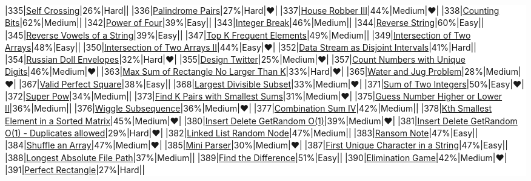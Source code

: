 |335|[Self Crossing](./Algorithms/335.self-crossing)|26%|Hard||
|336|[Palindrome Pairs](./Algorithms/336.palindrome-pairs)|27%|Hard|❤️|
|337|[House Robber III](./Algorithms/337.house-robber-iii)|44%|Medium|❤️|
|338|[Counting Bits](./Algorithms/338.counting-bits)|62%|Medium||
|342|[Power of Four](./Algorithms/342.power-of-four)|39%|Easy||
|343|[Integer Break](./Algorithms/343.integer-break)|46%|Medium||
|344|[Reverse String](./Algorithms/344.reverse-string)|60%|Easy||
|345|[Reverse Vowels of a String](./Algorithms/345.reverse-vowels-of-a-string)|39%|Easy||
|347|[Top K Frequent Elements](./Algorithms/347.top-k-frequent-elements)|49%|Medium||
|349|[Intersection of Two Arrays](./Algorithms/349.intersection-of-two-arrays)|48%|Easy||
|350|[Intersection of Two Arrays II](./Algorithms/350.intersection-of-two-arrays-ii)|44%|Easy|❤️|
|352|[Data Stream as Disjoint Intervals](./Algorithms/352.data-stream-as-disjoint-intervals)|41%|Hard||
|354|[Russian Doll Envelopes](./Algorithms/354.russian-doll-envelopes)|32%|Hard|❤️|
|355|[Design Twitter](./Algorithms/355.design-twitter)|25%|Medium|❤️|
|357|[Count Numbers with Unique Digits](./Algorithms/357.count-numbers-with-unique-digits)|46%|Medium|❤️|
|363|[Max Sum of Rectangle No Larger Than K](./Algorithms/363.max-sum-of-rectangle-no-larger-than-k)|33%|Hard|❤️|
|365|[Water and Jug Problem](./Algorithms/365.water-and-jug-problem)|28%|Medium|❤️|
|367|[Valid Perfect Square](./Algorithms/367.valid-perfect-square)|38%|Easy||
|368|[Largest Divisible Subset](./Algorithms/368.largest-divisible-subset)|33%|Medium|❤️|
|371|[Sum of Two Integers](./Algorithms/371.sum-of-two-integers)|50%|Easy|❤️|
|372|[Super Pow](./Algorithms/372.super-pow)|34%|Medium||
|373|[Find K Pairs with Smallest Sums](./Algorithms/373.find-k-pairs-with-smallest-sums)|31%|Medium|❤️|
|375|[Guess Number Higher or Lower II](./Algorithms/375.guess-number-higher-or-lower-ii)|36%|Medium||
|376|[Wiggle Subsequence](./Algorithms/376.wiggle-subsequence)|36%|Medium|❤️|
|377|[Combination Sum IV](./Algorithms/377.combination-sum-iv)|42%|Medium||
|378|[Kth Smallest Element in a Sorted Matrix](./Algorithms/378.kth-smallest-element-in-a-sorted-matrix)|45%|Medium|❤️|
|380|[Insert Delete GetRandom O(1)](./Algorithms/380.insert-delete-getrandom-o1)|39%|Medium|❤️|
|381|[Insert Delete GetRandom O(1) - Duplicates allowed](./Algorithms/381.insert-delete-getrandom-o1-duplicates-allowed)|29%|Hard|❤️|
|382|[Linked List Random Node](./Algorithms/382.linked-list-random-node)|47%|Medium||
|383|[Ransom Note](./Algorithms/383.ransom-note)|47%|Easy||
|384|[Shuffle an Array](./Algorithms/384.shuffle-an-array)|47%|Medium|❤️|
|385|[Mini Parser](./Algorithms/385.mini-parser)|30%|Medium|❤️|
|387|[First Unique Character in a String](./Algorithms/387.first-unique-character-in-a-string)|47%|Easy||
|388|[Longest Absolute File Path](./Algorithms/388.longest-absolute-file-path)|37%|Medium||
|389|[Find the Difference](./Algorithms/389.find-the-difference)|51%|Easy||
|390|[Elimination Game](./Algorithms/390.elimination-game)|42%|Medium|❤️|
|391|[Perfect Rectangle](./Algorithms/391.perfect-rectangle)|27%|Hard||